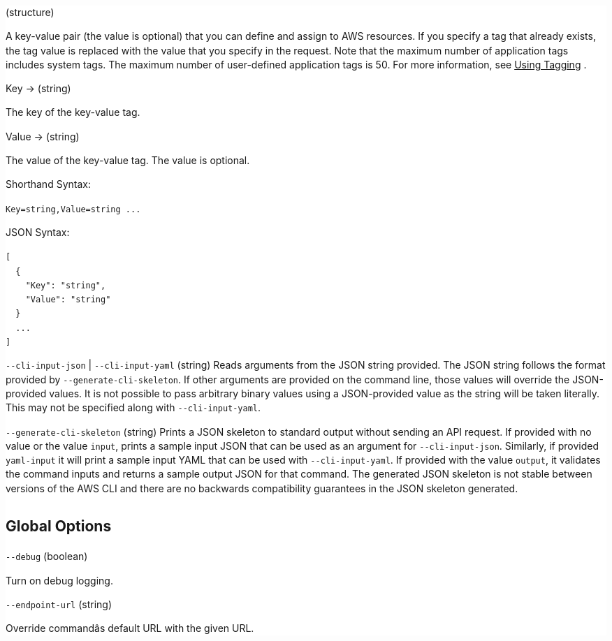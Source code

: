 (structure)

A key-value pair (the value is optional) that you can define and assign to AWS resources. If you specify a tag that already exists, the tag value is replaced with the value that you specify in the request. Note that the maximum number of application tags includes system tags. The maximum number of user-defined application tags is 50. For more information, see [Using Tagging](https://docs.aws.amazon.com/kinesisanalytics/latest/dev/how-tagging.html) .

Key -> (string)

The key of the key-value tag.

Value -> (string)

The value of the key-value tag. The value is optional.

Shorthand Syntax:

```
Key=string,Value=string ...
```

JSON Syntax:

```
[
  {
    "Key": "string",
    "Value": "string"
  }
  ...
]
```

`--cli-input-json` | `--cli-input-yaml` (string)
Reads arguments from the JSON string provided. The JSON string follows the format provided by `--generate-cli-skeleton`. If other arguments are provided on the command line, those values will override the JSON-provided values. It is not possible to pass arbitrary binary values using a JSON-provided value as the string will be taken literally. This may not be specified along with `--cli-input-yaml`.

`--generate-cli-skeleton` (string)
Prints a JSON skeleton to standard output without sending an API request. If provided with no value or the value `input`, prints a sample input JSON that can be used as an argument for `--cli-input-json`. Similarly, if provided `yaml-input` it will print a sample input YAML that can be used with `--cli-input-yaml`. If provided with the value `output`, it validates the command inputs and returns a sample output JSON for that command. The generated JSON skeleton is not stable between versions of the AWS CLI and there are no backwards compatibility guarantees in the JSON skeleton generated.

## Global Options

`--debug` (boolean)

Turn on debug logging.

`--endpoint-url` (string)

Override commandâs default URL with the given URL.
